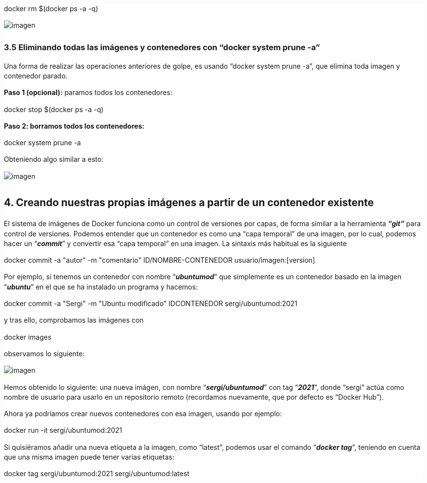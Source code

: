docker rm $(docker ps -a -q)

![imagen](/imagenes/imagenes8.png)




### 3.5 Eliminando todas las imágenes y contenedores con “docker system prune -a”
Una forma de realizar las operaciones anteriores de golpe, es usando “docker system prune -a”, que elimina toda imagen y contenedor parado.

**Paso 1 (opcional):** paramos todos los contenedores:

docker stop $(docker ps -a -q)

**Paso 2: borramos todos los contenedores:**

docker system prune -a

Obteniendo algo similar a esto:

![imagen](/imagenes/imagenes9.png)

## 4. Creando nuestras propias imágenes a partir de un contenedor existente
El sistema de imágenes de Docker funciona como un control de versiones por capas, de forma similar a la herramienta ***“git”*** para control de versiones. Podemos entender que un contenedor es como una “capa temporal” de una imagen, por lo cual, podemos hacer un “***commit***” y convertir esa “capa temporal” en una imagen. La sintaxis más habitual es la siguiente

docker commit -a "autor" -m "comentario" ID/NOMBRE-CONTENEDOR usuario/imagen:[version]

Por ejemplo, si tenemos un contenedor con nombre “***ubuntumod***” que simplemente es un contenedor basado en la imagen “***ubuntu***” en el que se ha instalado un programa y hacemos:

docker commit -a "Sergi" -m "Ubuntu modificado" IDCONTENEDOR sergi/ubuntumod:2021

y tras ello, comprobamos las imágenes con

docker images

observamos lo siguiente:

![imagen](/imagenes/imagenes10.png)

Hemos obtenido lo siguiente: una nueva imágen, con nombre “***sergi/ubuntumod***” con tag “***2021***”, donde “sergi” actúa como nombre de usuario para usarlo en un repositorio remoto (recordamos nuevamente, que por defecto es “Docker Hub”).

Ahora ya podríamos crear nuevos contenedores con esa imagen, usando por ejemplo:

docker run -it sergi/ubuntumod:2021

Si quisiéramos añadir una nueva etiqueta a la imagen, como “latest”, podemos usar el comando “***docker tag***”, teniendo en cuenta que una misma imagen puede tener varias etiquetas:

docker tag sergi/ubuntumod:2021 sergi/ubuntumod:latest
